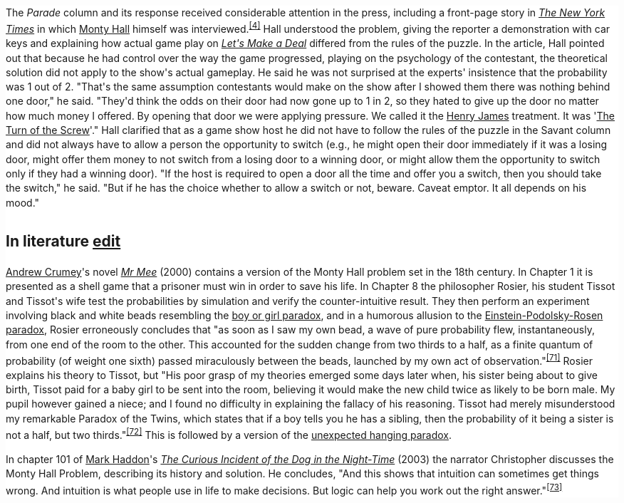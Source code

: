 The _Parade_ column and its response received considerable attention in the press, including a front-page story in _[The New York Times](https://en.m.wikipedia.org/wiki/The_New_York_Times "The New York Times")_ in which [Monty Hall](https://en.m.wikipedia.org/wiki/Monty_Hall "Monty Hall") himself was interviewed.<sup id="cite_ref-FOOTNOTETierney1991_4-5"><a href="https://en.m.wikipedia.org/wiki/Monty_Hall_problem#cite_note-FOOTNOTETierney1991-4">[4]</a></sup> Hall understood the problem, giving the reporter a demonstration with car keys and explaining how actual game play on _[Let's Make a Deal](https://en.m.wikipedia.org/wiki/Let%27s_Make_a_Deal "Let's Make a Deal")_ differed from the rules of the puzzle. In the article, Hall pointed out that because he had control over the way the game progressed, playing on the psychology of the contestant, the theoretical solution did not apply to the show's actual gameplay. He said he was not surprised at the experts' insistence that the probability was 1 out of 2. "That's the same assumption contestants would make on the show after I showed them there was nothing behind one door," he said. "They'd think the odds on their door had now gone up to 1 in 2, so they hated to give up the door no matter how much money I offered. By opening that door we were applying pressure. We called it the [Henry James](https://en.m.wikipedia.org/wiki/Henry_James "Henry James") treatment. It was '[The Turn of the Screw](https://en.m.wikipedia.org/wiki/The_Turn_of_the_Screw "The Turn of the Screw")'." Hall clarified that as a game show host he did not have to follow the rules of the puzzle in the Savant column and did not always have to allow a person the opportunity to switch (e.g., he might open their door immediately if it was a losing door, might offer them money to not switch from a losing door to a winning door, or might allow them the opportunity to switch only if they had a winning door). "If the host is required to open a door all the time and offer you a switch, then you should take the switch," he said. "But if he has the choice whether to allow a switch or not, beware. Caveat emptor. It all depends on his mood."

## In literature [edit](https://en.m.wikipedia.org/w/index.php?title=Monty_Hall_problem&action=edit&section=19 "Edit section: In literature")

[Andrew Crumey](https://en.m.wikipedia.org/wiki/Andrew_Crumey "Andrew Crumey")'s novel _[Mr Mee](https://en.m.wikipedia.org/wiki/Mr_Mee "Mr Mee")_ (2000) contains a version of the Monty Hall problem set in the 18th century. In Chapter 1 it is presented as a shell game that a prisoner must win in order to save his life. In Chapter 8 the philosopher Rosier, his student Tissot and Tissot's wife test the probabilities by simulation and verify the counter-intuitive result. They then perform an experiment involving black and white beads resembling the [boy or girl paradox](https://en.m.wikipedia.org/wiki/Boy_or_girl_paradox "Boy or girl paradox"), and in a humorous allusion to the [Einstein-Podolsky-Rosen paradox](https://en.m.wikipedia.org/wiki/Einstein-Podolsky-Rosen_paradox "Einstein-Podolsky-Rosen paradox"), Rosier erroneously concludes that "as soon as I saw my own bead, a wave of pure probability flew, instantaneously, from one end of the room to the other. This accounted for the sudden change from two thirds to a half, as a finite quantum of probability (of weight one sixth) passed miraculously between the beads, launched by my own act of observation."<sup id="cite_ref-71"><a href="https://en.m.wikipedia.org/wiki/Monty_Hall_problem#cite_note-71">[71]</a></sup> Rosier explains his theory to Tissot, but "His poor grasp of my theories emerged some days later when, his sister being about to give birth, Tissot paid for a baby girl to be sent into the room, believing it would make the new child twice as likely to be born male. My pupil however gained a niece; and I found no difficulty in explaining the fallacy of his reasoning. Tissot had merely misunderstood my remarkable Paradox of the Twins, which states that if a boy tells you he has a sibling, then the probability of it being a sister is not a half, but two thirds."<sup id="cite_ref-72"><a href="https://en.m.wikipedia.org/wiki/Monty_Hall_problem#cite_note-72">[72]</a></sup> This is followed by a version of the [unexpected hanging paradox](https://en.m.wikipedia.org/wiki/Unexpected_hanging_paradox "Unexpected hanging paradox").

In chapter 101 of [Mark Haddon](https://en.m.wikipedia.org/wiki/Mark_Haddon "Mark Haddon")'s _[The Curious Incident of the Dog in the Night-Time](https://en.m.wikipedia.org/wiki/The_Curious_Incident_of_the_Dog_in_the_Night-Time "The Curious Incident of the Dog in the Night-Time")_ (2003) the narrator Christopher discusses the Monty Hall Problem, describing its history and solution. He concludes, "And this shows that intuition can sometimes get things wrong. And intuition is what people use in life to make decisions. But logic can help you work out the right answer."<sup id="cite_ref-73"><a href="https://en.m.wikipedia.org/wiki/Monty_Hall_problem#cite_note-73">[73]</a></sup>
